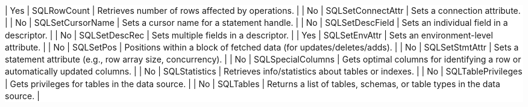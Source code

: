 | Yes               | SQLRowCount             | Retrieves number of rows affected by operations.                                                       |
| No                | SQLSetConnectAttr       | Sets a connection attribute.                                                                           |
| No                | SQLSetCursorName        | Sets a cursor name for a statement handle.                                                             |
| No                | SQLSetDescField         | Sets an individual field in a descriptor.                                                              |
| No                | SQLSetDescRec           | Sets multiple fields in a descriptor.                                                                  |
| Yes               | SQLSetEnvAttr           | Sets an environment-level attribute.                                                                   |
| No                | SQLSetPos               | Positions within a block of fetched data (for updates/deletes/adds).                                   |
| No                | SQLSetStmtAttr          | Sets a statement attribute (e.g., row array size, concurrency).                                        |
| No                | SQLSpecialColumns       | Gets optimal columns for identifying a row or automatically updated columns.                           |
| No                | SQLStatistics           | Retrieves info/statistics about tables or indexes.                                                     |
| No                | SQLTablePrivileges      | Gets privileges for tables in the data source.                                                         |
| No                | SQLTables               | Returns a list of tables, schemas, or table types in the data source.                                  |
